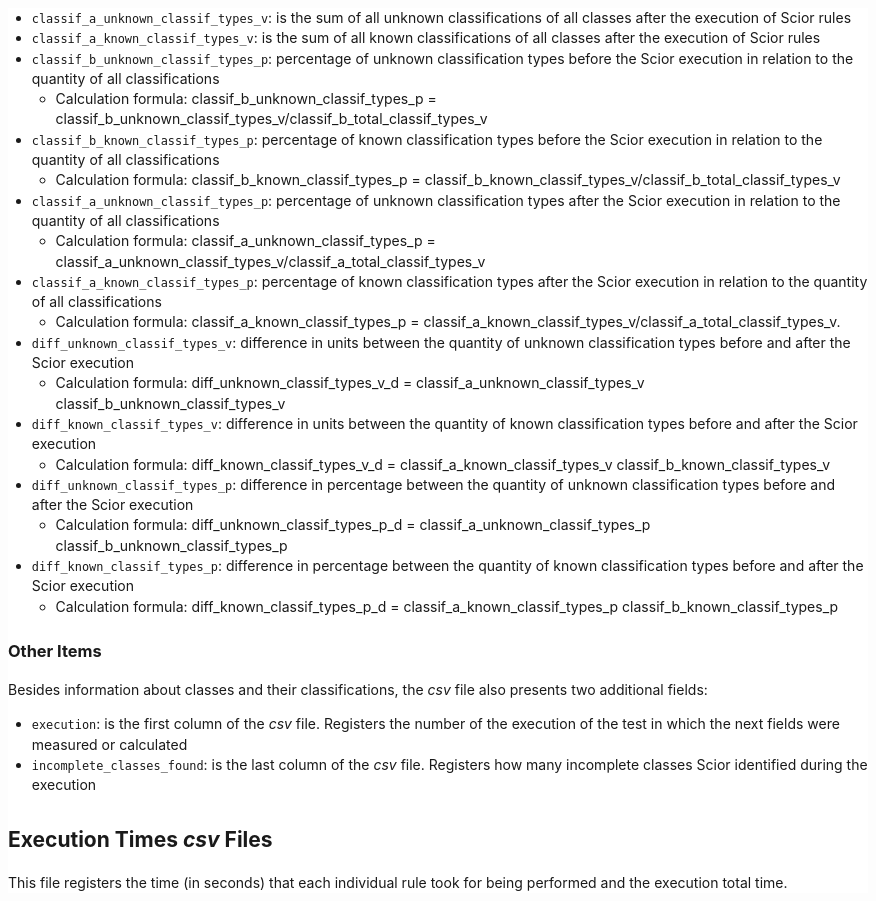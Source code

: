 - `classif_a_unknown_classif_types_v`: is the sum of all unknown classifications of all classes after the execution of Scior rules
- `classif_a_known_classif_types_v`: is the sum of all known classifications of all classes after the execution of Scior rules
- `classif_b_unknown_classif_types_p`: percentage of unknown classification types before the Scior execution in relation to the quantity of all classifications
  - Calculation formula: classif_b_unknown_classif_types_p = classif_b_unknown_classif_types_v/classif_b_total_classif_types_v
- `classif_b_known_classif_types_p`: percentage of known classification types before the Scior execution in relation to the quantity of all classifications
  - Calculation formula: classif_b_known_classif_types_p = classif_b_known_classif_types_v/classif_b_total_classif_types_v
- `classif_a_unknown_classif_types_p`: percentage of unknown classification types after the Scior execution in relation to the quantity of all classifications
  - Calculation formula: classif_a_unknown_classif_types_p = classif_a_unknown_classif_types_v/classif_a_total_classif_types_v
- `classif_a_known_classif_types_p`: percentage of known classification types after the Scior execution in relation to the quantity of all classifications
  - Calculation formula: classif_a_known_classif_types_p = classif_a_known_classif_types_v/classif_a_total_classif_types_v.
- `diff_unknown_classif_types_v`: difference in units between the quantity of unknown classification types before and after the Scior execution
  - Calculation formula: diff_unknown_classif_types_v_d = classif_a_unknown_classif_types_v classif_b_unknown_classif_types_v
- `diff_known_classif_types_v`: difference in units between the quantity of known classification types before and after the Scior execution
  - Calculation formula: diff_known_classif_types_v_d = classif_a_known_classif_types_v classif_b_known_classif_types_v
- `diff_unknown_classif_types_p`: difference in percentage between the quantity of unknown classification types before and after the Scior execution
  - Calculation formula: diff_unknown_classif_types_p_d = classif_a_unknown_classif_types_p classif_b_unknown_classif_types_p
- `diff_known_classif_types_p`: difference in percentage between the quantity of known classification types before and after the Scior execution
  - Calculation formula: diff_known_classif_types_p_d = classif_a_known_classif_types_p classif_b_known_classif_types_p

### Other Items

Besides information about classes and their classifications, the _csv_ file also presents two additional fields:

- `execution`: is the first column of the _csv_ file. Registers the number of the execution of the test in which the next fields were measured or calculated
- `incomplete_classes_found`: is the last column of the _csv_ file. Registers how many incomplete classes Scior identified during the execution

## Execution Times _csv_ Files

This file registers the time (in seconds) that each individual rule took for being performed and the execution total time.
